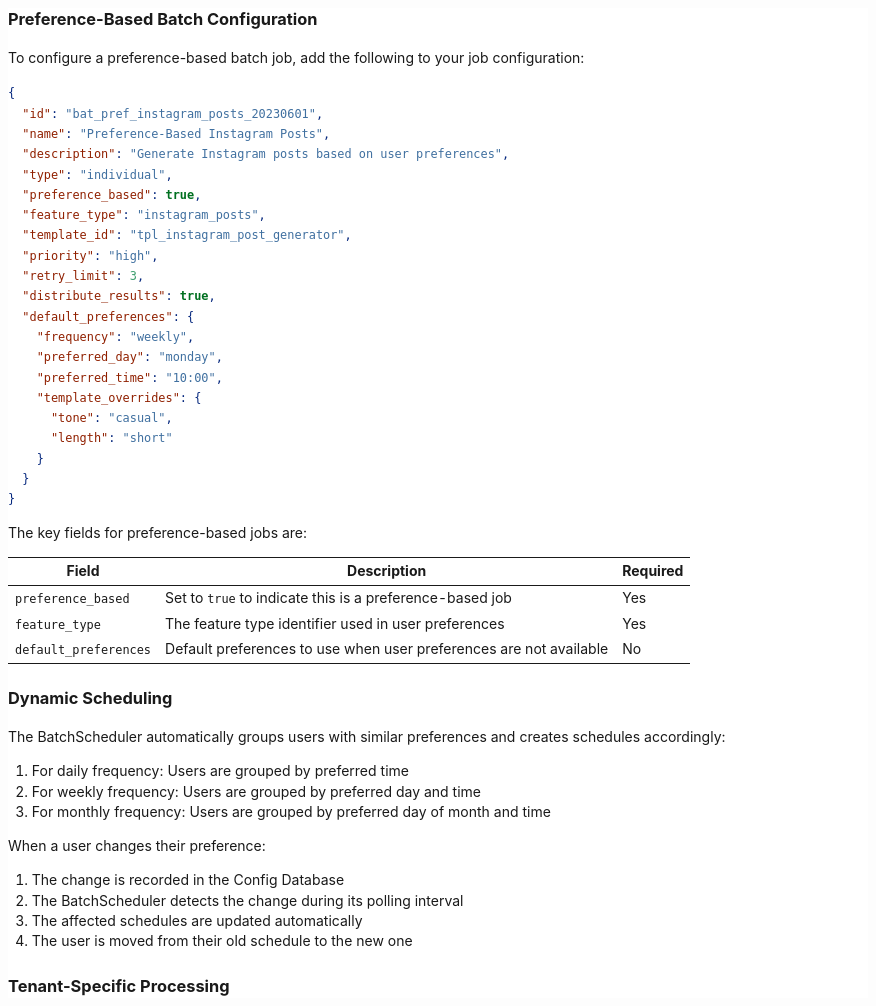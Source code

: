 ### Preference-Based Batch Configuration

To configure a preference-based batch job, add the following to your job configuration:

```json
{
  "id": "bat_pref_instagram_posts_20230601",
  "name": "Preference-Based Instagram Posts",
  "description": "Generate Instagram posts based on user preferences",
  "type": "individual",
  "preference_based": true,
  "feature_type": "instagram_posts",
  "template_id": "tpl_instagram_post_generator",
  "priority": "high",
  "retry_limit": 3,
  "distribute_results": true,
  "default_preferences": {
    "frequency": "weekly",
    "preferred_day": "monday",
    "preferred_time": "10:00",
    "template_overrides": {
      "tone": "casual",
      "length": "short"
    }
  }
}
```

The key fields for preference-based jobs are:

| Field | Description | Required |
|-------|-------------|----------|
| `preference_based` | Set to `true` to indicate this is a preference-based job | Yes |
| `feature_type` | The feature type identifier used in user preferences | Yes |
| `default_preferences` | Default preferences to use when user preferences are not available | No |

### Dynamic Scheduling

The BatchScheduler automatically groups users with similar preferences and creates schedules accordingly:

1. For daily frequency: Users are grouped by preferred time
2. For weekly frequency: Users are grouped by preferred day and time
3. For monthly frequency: Users are grouped by preferred day of month and time

When a user changes their preference:
1. The change is recorded in the Config Database
2. The BatchScheduler detects the change during its polling interval
3. The affected schedules are updated automatically
4. The user is moved from their old schedule to the new one

### Tenant-Specific Processing
